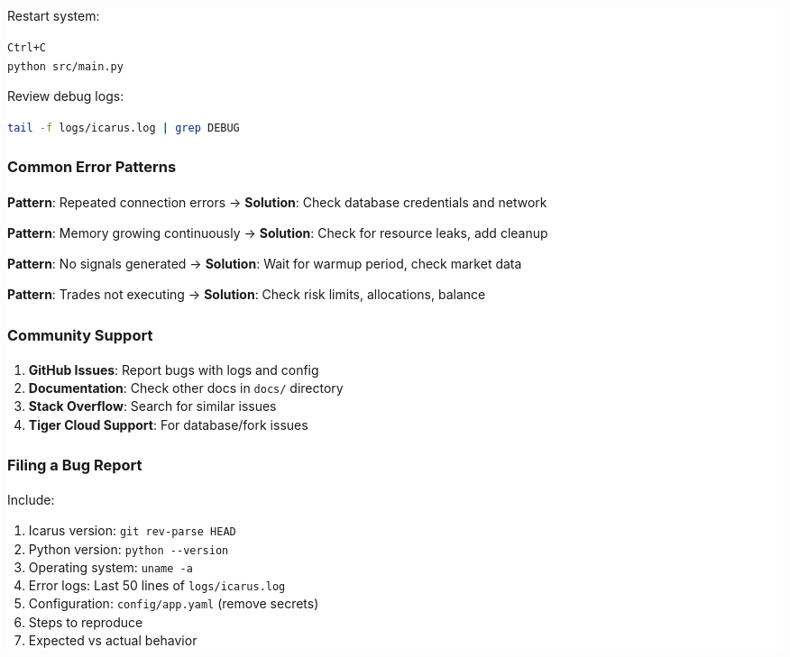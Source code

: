 Restart system:
```bash
Ctrl+C
python src/main.py
```

Review debug logs:
```bash
tail -f logs/icarus.log | grep DEBUG
```

### Common Error Patterns

**Pattern**: Repeated connection errors
→ **Solution**: Check database credentials and network

**Pattern**: Memory growing continuously
→ **Solution**: Check for resource leaks, add cleanup

**Pattern**: No signals generated
→ **Solution**: Wait for warmup period, check market data

**Pattern**: Trades not executing
→ **Solution**: Check risk limits, allocations, balance

### Community Support

1. **GitHub Issues**: Report bugs with logs and config
2. **Documentation**: Check other docs in `docs/` directory
3. **Stack Overflow**: Search for similar issues
4. **Tiger Cloud Support**: For database/fork issues

### Filing a Bug Report

Include:
1. Icarus version: `git rev-parse HEAD`
2. Python version: `python --version`
3. Operating system: `uname -a`
4. Error logs: Last 50 lines of `logs/icarus.log`
5. Configuration: `config/app.yaml` (remove secrets)
6. Steps to reproduce
7. Expected vs actual behavior
